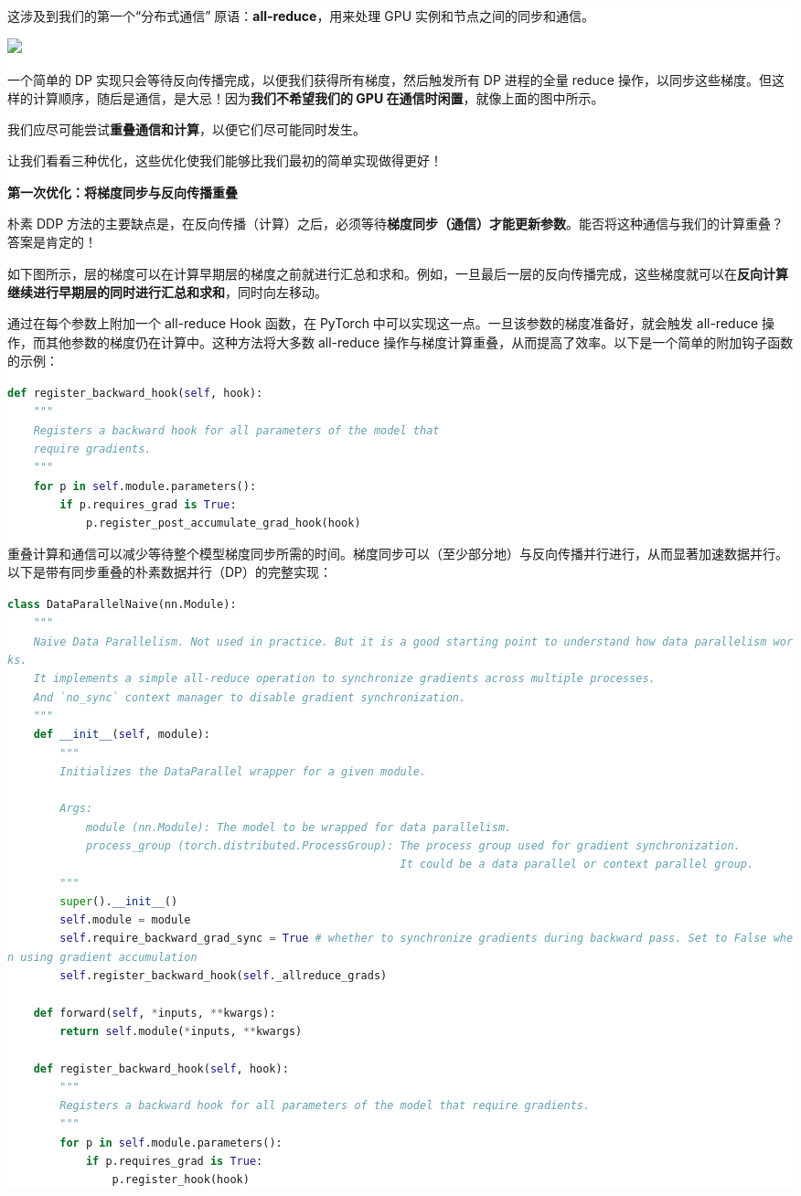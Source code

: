这涉及到我们的第一个“分布式通信” 原语：**all-reduce**，用来处理 GPU 实例和节点之间的同步和通信。

![](https://raw.githubusercontent.com/pprp/blogimagebed/main/image%2021.png)

一个简单的 DP 实现只会等待反向传播完成，以便我们获得所有梯度，然后触发所有 DP 进程的全量 reduce 操作，以同步这些梯度。但这样的计算顺序，随后是通信，是大忌！因为**我们不希望我们的 GPU 在通信时闲置**，就像上面的图中所示。

我们应尽可能尝试**重叠通信和计算**，以便它们尽可能同时发生。

让我们看看三种优化，这些优化使我们能够比我们最初的简单实现做得更好！

**第一次优化：将梯度同步与反向传播重叠** 

朴素 DDP 方法的主要缺点是，在反向传播（计算）之后，必须等待**梯度同步（通信）才能更新参数**。能否将这种通信与我们的计算重叠？答案是肯定的！

如下图所示，层的梯度可以在计算早期层的梯度之前就进行汇总和求和。例如，一旦最后一层的反向传播完成，这些梯度就可以在**反向计算继续进行早期层的同时进行汇总和求和**，同时向左移动。

通过在每个参数上附加一个 all-reduce  Hook 函数，在 PyTorch 中可以实现这一点。一旦该参数的梯度准备好，就会触发 all-reduce 操作，而其他参数的梯度仍在计算中。这种方法将大多数 all-reduce 操作与梯度计算重叠，从而提高了效率。以下是一个简单的附加钩子函数的示例：

```python
def register_backward_hook(self, hook):
    """
    Registers a backward hook for all parameters of the model that 
    require gradients.
    """
    for p in self.module.parameters():
        if p.requires_grad is True:
            p.register_post_accumulate_grad_hook(hook)
```

重叠计算和通信可以减少等待整个模型梯度同步所需的时间。梯度同步可以（至少部分地）与反向传播并行进行，从而显著加速数据并行。以下是带有同步重叠的朴素数据并行（DP）的完整实现：

```python
class DataParallelNaive(nn.Module):
    """
    Naive Data Parallelism. Not used in practice. But it is a good starting point to understand how data parallelism works.
    It implements a simple all-reduce operation to synchronize gradients across multiple processes.
    And `no_sync` context manager to disable gradient synchronization.
    """
    def __init__(self, module):
        """
        Initializes the DataParallel wrapper for a given module.

        Args:
            module (nn.Module): The model to be wrapped for data parallelism.
            process_group (torch.distributed.ProcessGroup): The process group used for gradient synchronization. 
                                                            It could be a data parallel or context parallel group.
        """
        super().__init__()
        self.module = module
        self.require_backward_grad_sync = True # whether to synchronize gradients during backward pass. Set to False when using gradient accumulation
        self.register_backward_hook(self._allreduce_grads)
    
    def forward(self, *inputs, **kwargs):
        return self.module(*inputs, **kwargs)
    
    def register_backward_hook(self, hook):
        """
        Registers a backward hook for all parameters of the model that require gradients.    
        """
        for p in self.module.parameters():
            if p.requires_grad is True:
                p.register_hook(hook)
```